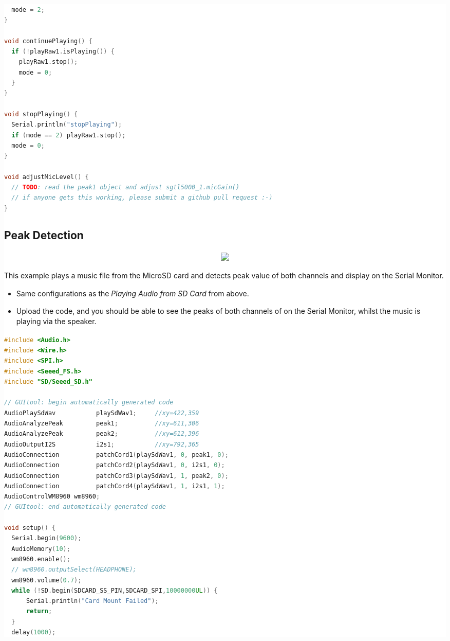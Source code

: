 ```cpp
  mode = 2;
}

void continuePlaying() {
  if (!playRaw1.isPlaying()) {
    playRaw1.stop();
    mode = 0;
  }
}

void stopPlaying() {
  Serial.println("stopPlaying");
  if (mode == 2) playRaw1.stop();
  mode = 0;
}

void adjustMicLevel() {
  // TODO: read the peak1 object and adjust sgtl5000_1.micGain()
  // if anyone gets this working, please submit a github pull request :-)
}
```

## Peak Detection

<div align="center"><img src="https://files.seeedstudio.com/wiki/Wio-Terminal-Audio/peak-detect.gif"/></div>

This example plays a music file from the MicroSD card and detects peak value of both channels and display on the Serial Monitor.

- Same configurations as the *Playing Audio from SD Card* from above.

- Upload the code, and you should be able to see the peaks of both channels of on the Serial Monitor, whilst the music is playing via the speaker.

```cpp
#include <Audio.h>
#include <Wire.h>
#include <SPI.h>
#include <Seeed_FS.h>
#include "SD/Seeed_SD.h"

// GUItool: begin automatically generated code
AudioPlaySdWav           playSdWav1;     //xy=422,359
AudioAnalyzePeak         peak1;          //xy=611,306
AudioAnalyzePeak         peak2;          //xy=612,396
AudioOutputI2S           i2s1;           //xy=792,365
AudioConnection          patchCord1(playSdWav1, 0, peak1, 0);
AudioConnection          patchCord2(playSdWav1, 0, i2s1, 0);
AudioConnection          patchCord3(playSdWav1, 1, peak2, 0);
AudioConnection          patchCord4(playSdWav1, 1, i2s1, 1);
AudioControlWM8960 wm8960;
// GUItool: end automatically generated code

void setup() {
  Serial.begin(9600);
  AudioMemory(10);
  wm8960.enable();
  // wm8960.outputSelect(HEADPHONE);
  wm8960.volume(0.7);
  while (!SD.begin(SDCARD_SS_PIN,SDCARD_SPI,10000000UL)) {
      Serial.println("Card Mount Failed");
      return;
  }
  delay(1000);
```